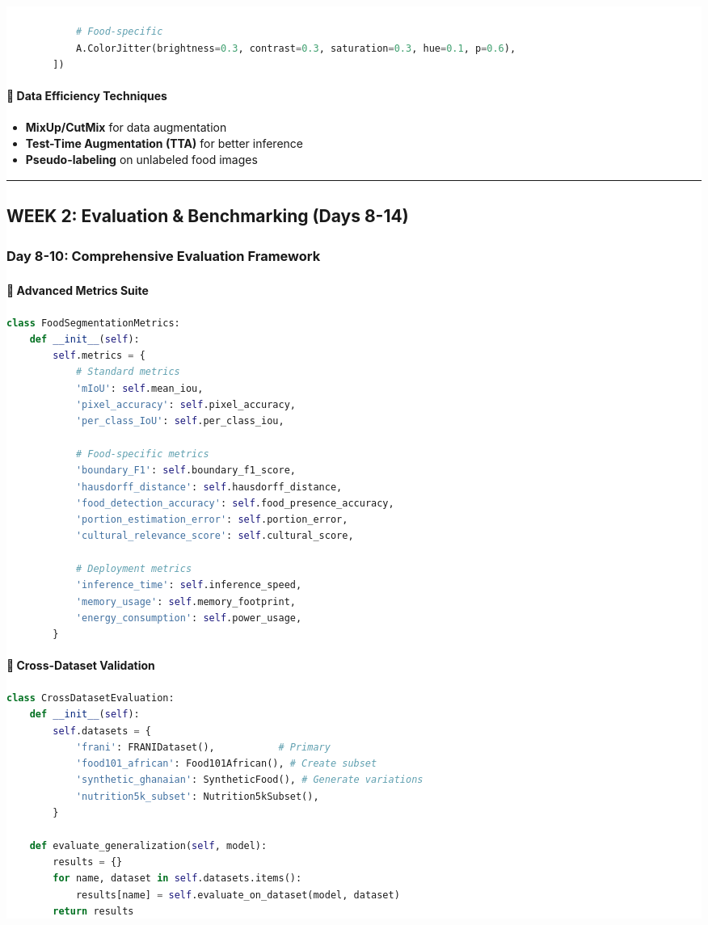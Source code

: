 ```python
            
            # Food-specific
            A.ColorJitter(brightness=0.3, contrast=0.3, saturation=0.3, hue=0.1, p=0.6),
        ])
```

#### 🎯 **Data Efficiency Techniques**
- **MixUp/CutMix** for data augmentation
- **Test-Time Augmentation (TTA)** for better inference
- **Pseudo-labeling** on unlabeled food images

---

## **WEEK 2: Evaluation & Benchmarking** (Days 8-14)

### **Day 8-10: Comprehensive Evaluation Framework**
#### 🎯 **Advanced Metrics Suite**
```python
class FoodSegmentationMetrics:
    def __init__(self):
        self.metrics = {
            # Standard metrics
            'mIoU': self.mean_iou,
            'pixel_accuracy': self.pixel_accuracy,
            'per_class_IoU': self.per_class_iou,
            
            # Food-specific metrics
            'boundary_F1': self.boundary_f1_score,
            'hausdorff_distance': self.hausdorff_distance,
            'food_detection_accuracy': self.food_presence_accuracy,
            'portion_estimation_error': self.portion_error,
            'cultural_relevance_score': self.cultural_score,
            
            # Deployment metrics
            'inference_time': self.inference_speed,
            'memory_usage': self.memory_footprint,
            'energy_consumption': self.power_usage,
        }
```

#### 🎯 **Cross-Dataset Validation**
```python
class CrossDatasetEvaluation:
    def __init__(self):
        self.datasets = {
            'frani': FRANIDataset(),           # Primary
            'food101_african': Food101African(), # Create subset
            'synthetic_ghanaian': SyntheticFood(), # Generate variations
            'nutrition5k_subset': Nutrition5kSubset(),
        }
    
    def evaluate_generalization(self, model):
        results = {}
        for name, dataset in self.datasets.items():
            results[name] = self.evaluate_on_dataset(model, dataset)
        return results
```
